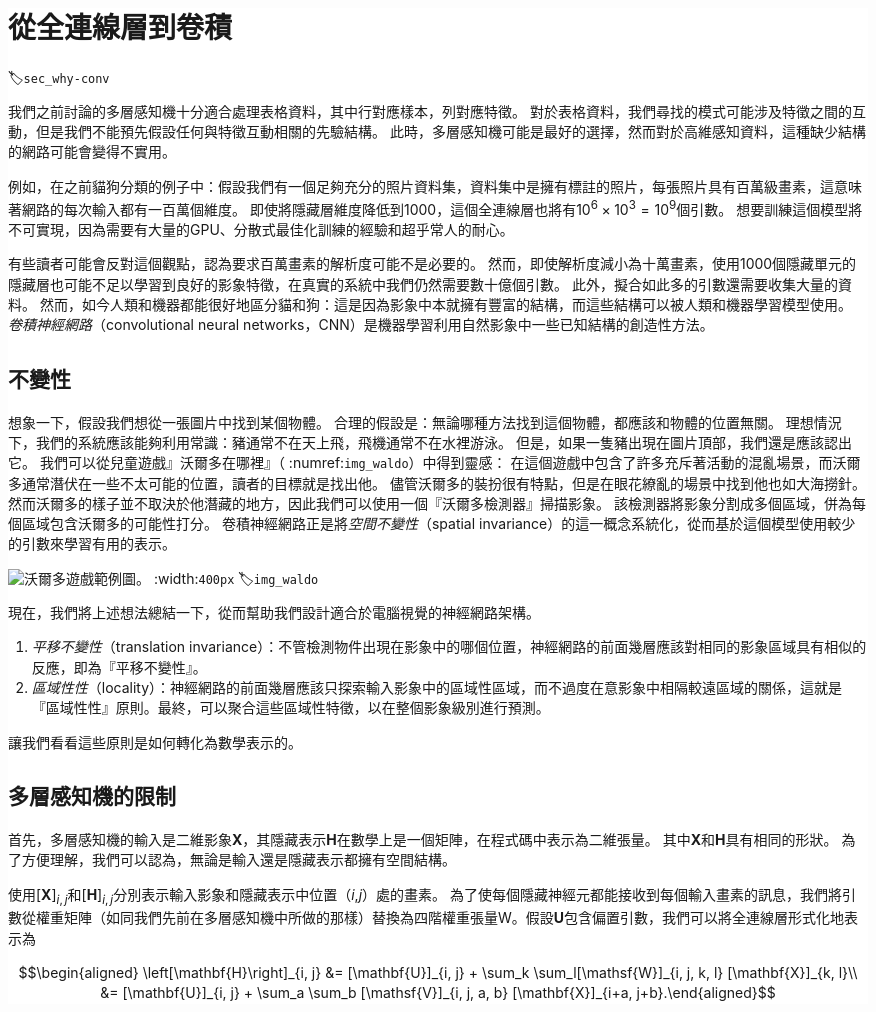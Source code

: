 # 從全連線層到卷積
:label:`sec_why-conv`

我們之前討論的多層感知機十分適合處理表格資料，其中行對應樣本，列對應特徵。
對於表格資料，我們尋找的模式可能涉及特徵之間的互動，但是我們不能預先假設任何與特徵互動相關的先驗結構。
此時，多層感知機可能是最好的選擇，然而對於高維感知資料，這種缺少結構的網路可能會變得不實用。

例如，在之前貓狗分類的例子中：假設我們有一個足夠充分的照片資料集，資料集中是擁有標註的照片，每張照片具有百萬級畫素，這意味著網路的每次輸入都有一百萬個維度。
即使將隱藏層維度降低到1000，這個全連線層也將有$10^6 \times 10^3 = 10^9$個引數。
想要訓練這個模型將不可實現，因為需要有大量的GPU、分散式最佳化訓練的經驗和超乎常人的耐心。

有些讀者可能會反對這個觀點，認為要求百萬畫素的解析度可能不是必要的。
然而，即使解析度減小為十萬畫素，使用1000個隱藏單元的隱藏層也可能不足以學習到良好的影象特徵，在真實的系統中我們仍然需要數十億個引數。
此外，擬合如此多的引數還需要收集大量的資料。
然而，如今人類和機器都能很好地區分貓和狗：這是因為影象中本就擁有豐富的結構，而這些結構可以被人類和機器學習模型使用。
*卷積神經網路*（convolutional neural networks，CNN）是機器學習利用自然影象中一些已知結構的創造性方法。

## 不變性

想象一下，假設我們想從一張圖片中找到某個物體。
合理的假設是：無論哪種方法找到這個物體，都應該和物體的位置無關。
理想情況下，我們的系統應該能夠利用常識：豬通常不在天上飛，飛機通常不在水裡游泳。
但是，如果一隻豬出現在圖片頂部，我們還是應該認出它。
我們可以從兒童遊戲』沃爾多在哪裡』（ :numref:`img_waldo`）中得到靈感：
在這個遊戲中包含了許多充斥著活動的混亂場景，而沃爾多通常潛伏在一些不太可能的位置，讀者的目標就是找出他。
儘管沃爾多的裝扮很有特點，但是在眼花繚亂的場景中找到他也如大海撈針。
然而沃爾多的樣子並不取決於他潛藏的地方，因此我們可以使用一個『沃爾多檢測器』掃描影象。
該檢測器將影象分割成多個區域，併為每個區域包含沃爾多的可能性打分。
卷積神經網路正是將*空間不變性*（spatial invariance）的這一概念系統化，從而基於這個模型使用較少的引數來學習有用的表示。

![沃爾多遊戲範例圖。](../img/where-wally-walker-books.jpg)
:width:`400px`
:label:`img_waldo`

現在，我們將上述想法總結一下，從而幫助我們設計適合於電腦視覺的神經網路架構。

1. *平移不變性*（translation invariance）：不管檢測物件出現在影象中的哪個位置，神經網路的前面幾層應該對相同的影象區域具有相似的反應，即為『平移不變性』。
1. *區域性性*（locality）：神經網路的前面幾層應該只探索輸入影象中的區域性區域，而不過度在意影象中相隔較遠區域的關係，這就是『區域性性』原則。最終，可以聚合這些區域性特徵，以在整個影象級別進行預測。

讓我們看看這些原則是如何轉化為數學表示的。

## 多層感知機的限制

首先，多層感知機的輸入是二維影象$\mathbf{X}$，其隱藏表示$\mathbf{H}$在數學上是一個矩陣，在程式碼中表示為二維張量。
其中$\mathbf{X}$和$\mathbf{H}$具有相同的形狀。
為了方便理解，我們可以認為，無論是輸入還是隱藏表示都擁有空間結構。

使用$[\mathbf{X}]_{i, j}$和$[\mathbf{H}]_{i, j}$分別表示輸入影象和隱藏表示中位置（$i$,$j$）處的畫素。
為了使每個隱藏神經元都能接收到每個輸入畫素的訊息，我們將引數從權重矩陣（如同我們先前在多層感知機中所做的那樣）替換為四階權重張量$\mathsf{W}$。假設$\mathbf{U}$包含偏置引數，我們可以將全連線層形式化地表示為

$$\begin{aligned} \left[\mathbf{H}\right]_{i, j} &= [\mathbf{U}]_{i, j} + \sum_k \sum_l[\mathsf{W}]_{i, j, k, l}  [\mathbf{X}]_{k, l}\\ &=  [\mathbf{U}]_{i, j} +
\sum_a \sum_b [\mathsf{V}]_{i, j, a, b}  [\mathbf{X}]_{i+a, j+b}.\end{aligned}$$
